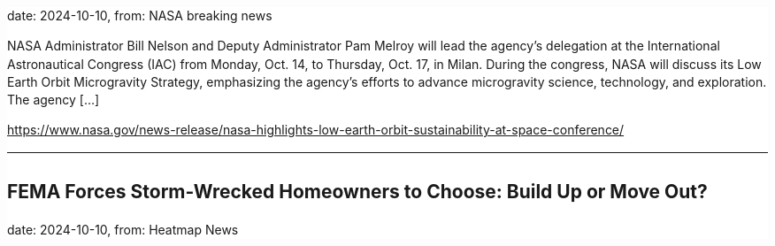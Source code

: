 date: 2024-10-10, from: NASA breaking news

NASA Administrator Bill Nelson and Deputy Administrator Pam Melroy will lead the agency’s delegation at the International Astronautical Congress (IAC) from Monday, Oct. 14, to Thursday, Oct. 17, in Milan. During the congress, NASA will discuss its Low Earth Orbit Microgravity Strategy, emphasizing the agency&#8217;s efforts to advance microgravity science, technology, and exploration. The agency [&#8230;] 

 

<https://www.nasa.gov/news-release/nasa-highlights-low-earth-orbit-sustainability-at-space-conference/>

---

## FEMA Forces Storm-Wrecked Homeowners to Choose: Build Up or Move Out?

date: 2024-10-10, from: Heatmap News

